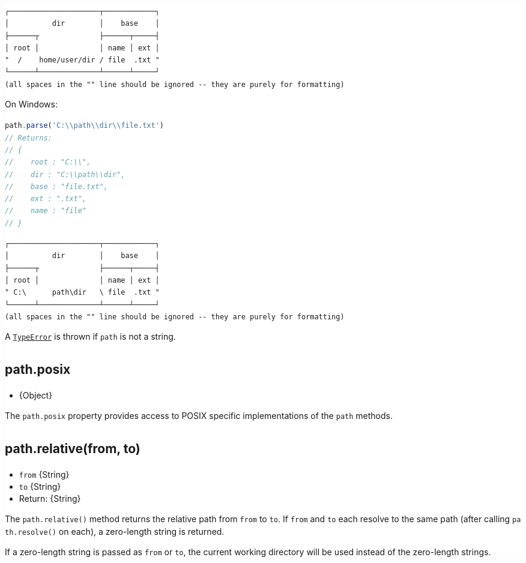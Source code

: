 ```text
┌─────────────────────┬────────────┐
│          dir        │    base    │
├──────┬              ├──────┬─────┤
│ root │              │ name │ ext │
"  /    home/user/dir / file  .txt "
└──────┴──────────────┴──────┴─────┘
(all spaces in the "" line should be ignored -- they are purely for formatting)
```

On Windows:

```js
path.parse('C:\\path\\dir\\file.txt')
// Returns:
// {
//    root : "C:\\",
//    dir : "C:\\path\\dir",
//    base : "file.txt",
//    ext : ".txt",
//    name : "file"
// }
```

```text
┌─────────────────────┬────────────┐
│          dir        │    base    │
├──────┬              ├──────┬─────┤
│ root │              │ name │ ext │
" C:\      path\dir   \ file  .txt "
└──────┴──────────────┴──────┴─────┘
(all spaces in the "" line should be ignored -- they are purely for formatting)
```

A [`TypeError`][] is thrown if `path` is not a string.

## path.posix


* {Object}

The `path.posix` property provides access to POSIX specific implementations
of the `path` methods.

## path.relative(from, to)


* `from` {String}
* `to` {String}
* Return: {String}

The `path.relative()` method returns the relative path from `from` to `to`.
If `from` and `to` each resolve to the same path (after calling `path.resolve()`
on each), a zero-length string is returned.

If a zero-length string is passed as `from` or `to`, the current working
directory will be used instead of the zero-length strings.


[`path.posix`]: #path_path_posix
[`path.win32`]: #path_path_win32
[`path.parse()`]: #path_path_parse_path
[`TypeError`]: errors.html#errors_class_typeerror